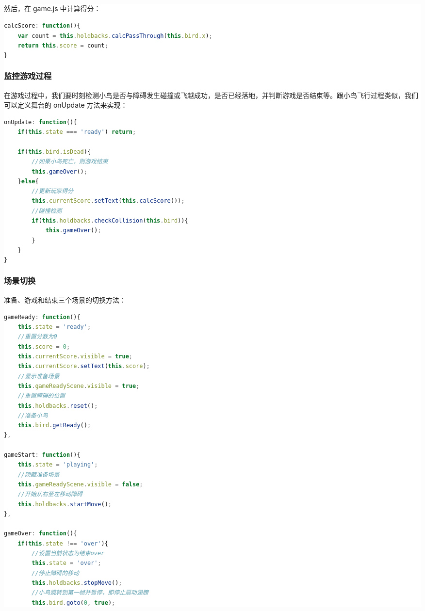 然后，在 game.js 中计算得分：

```js
calcScore: function(){
    var count = this.holdbacks.calcPassThrough(this.bird.x);
    return this.score = count;
}
```

### 监控游戏过程

在游戏过程中，我们要时刻检测小鸟是否与障碍发生碰撞或飞越成功，是否已经落地，并判断游戏是否结束等。跟小鸟飞行过程类似，我们可以定义舞台的 onUpdate 方法来实现：

```js
onUpdate: function(){
    if(this.state === 'ready') return;

    if(this.bird.isDead){
        //如果小鸟死亡，则游戏结束
        this.gameOver();
    }else{
        //更新玩家得分
        this.currentScore.setText(this.calcScore());
        //碰撞检测
        if(this.holdbacks.checkCollision(this.bird)){
            this.gameOver();
        }
    }
}
```

### 场景切换

准备、游戏和结束三个场景的切换方法：

```js
gameReady: function(){
    this.state = 'ready';
    //重置分数为0
    this.score = 0;
    this.currentScore.visible = true;
    this.currentScore.setText(this.score);
    //显示准备场景
    this.gameReadyScene.visible = true;
    //重置障碍的位置
    this.holdbacks.reset();
    //准备小鸟
    this.bird.getReady();
},

gameStart: function(){
    this.state = 'playing';
    //隐藏准备场景
    this.gameReadyScene.visible = false;
    //开始从右至左移动障碍
    this.holdbacks.startMove();
},

gameOver: function(){
    if(this.state !== 'over'){
        //设置当前状态为结束over
        this.state = 'over';
        //停止障碍的移动
        this.holdbacks.stopMove();
        //小鸟跳转到第一帧并暂停，即停止扇动翅膀
        this.bird.goto(0, true);
```